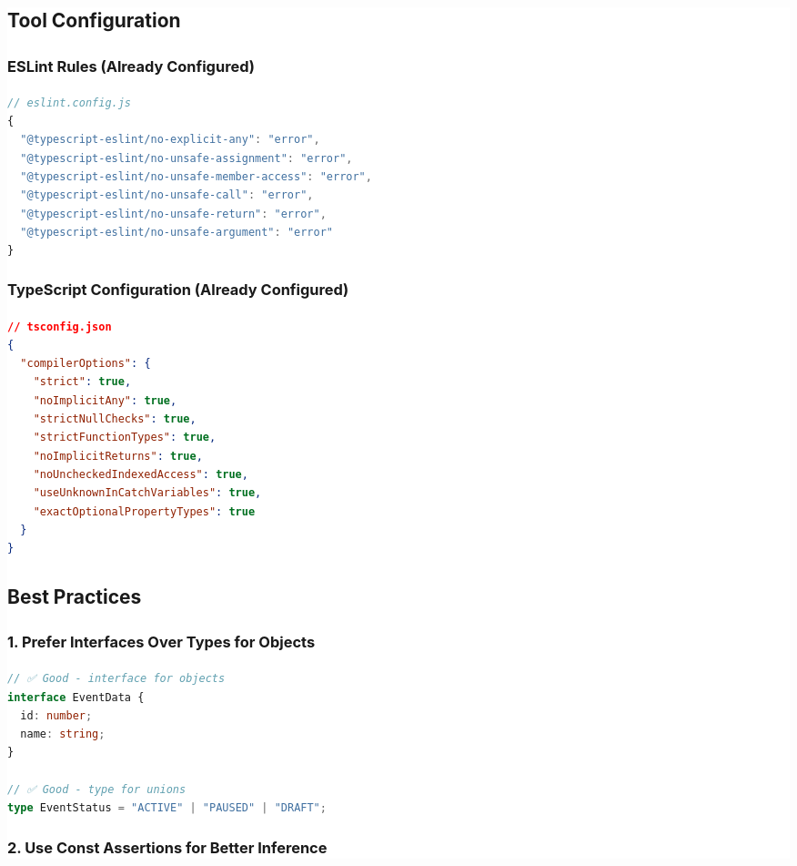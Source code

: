 ## Tool Configuration

### ESLint Rules (Already Configured)

```javascript
// eslint.config.js
{
  "@typescript-eslint/no-explicit-any": "error",
  "@typescript-eslint/no-unsafe-assignment": "error",
  "@typescript-eslint/no-unsafe-member-access": "error",
  "@typescript-eslint/no-unsafe-call": "error",
  "@typescript-eslint/no-unsafe-return": "error",
  "@typescript-eslint/no-unsafe-argument": "error"
}
```

### TypeScript Configuration (Already Configured)

```json
// tsconfig.json
{
  "compilerOptions": {
    "strict": true,
    "noImplicitAny": true,
    "strictNullChecks": true,
    "strictFunctionTypes": true,
    "noImplicitReturns": true,
    "noUncheckedIndexedAccess": true,
    "useUnknownInCatchVariables": true,
    "exactOptionalPropertyTypes": true
  }
}
```

## Best Practices

### 1. Prefer Interfaces Over Types for Objects

```typescript
// ✅ Good - interface for objects
interface EventData {
  id: number;
  name: string;
}

// ✅ Good - type for unions
type EventStatus = "ACTIVE" | "PAUSED" | "DRAFT";
```

### 2. Use Const Assertions for Better Inference
